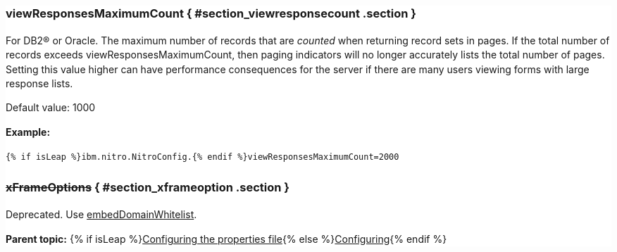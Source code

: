 ### viewResponsesMaximumCount { #section_viewresponsecount .section }

For DB2® or Oracle. The maximum number of records that are <i>counted</i> when returning record sets in pages. If the total number of records exceeds viewResponsesMaximumCount, then paging indicators will no longer accurately lists the total number of pages. Setting this value higher can have performance consequences for the server if there are many users viewing forms with large response lists.

Default value: 1000

**Example:**

```
{% if isLeap %}ibm.nitro.NitroConfig.{% endif %}viewResponsesMaximumCount=2000
```


### <strike>xFrameOptions</strike> { #section_xframeoption .section }

Deprecated. Use [embedDomainWhitelist](#embedDomainWhitelist).



**Parent topic:** {% if isLeap %}[Configuring the properties file](co_configuring_the_properties_file.md){% else %}[Configuring](co_config_toc.md){% endif %}

